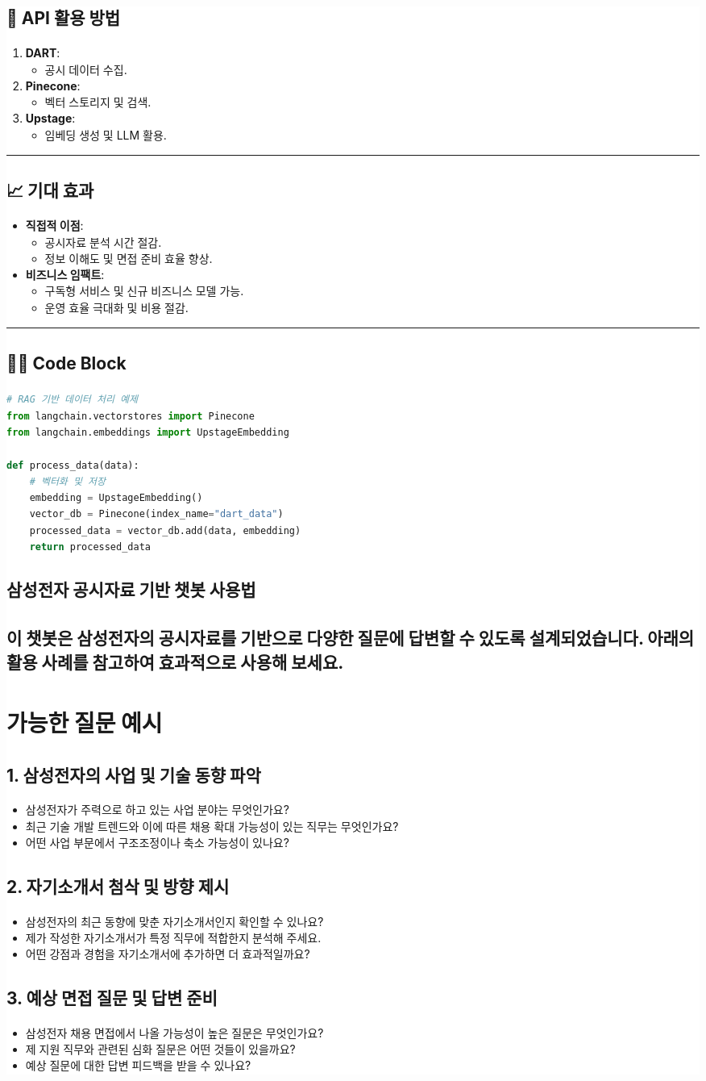 
## 📡 API 활용 방법

1. **DART**:
   - 공시 데이터 수집.
2. **Pinecone**:
   - 벡터 스토리지 및 검색.
3. **Upstage**:
   - 임베딩 생성 및 LLM 활용.

---

## 📈 기대 효과
- **직접적 이점**:
  - 공시자료 분석 시간 절감.
  - 정보 이해도 및 면접 준비 효율 향상.
- **비즈니스 임팩트**:
  - 구독형 서비스 및 신규 비즈니스 모델 가능.
  - 운영 효율 극대화 및 비용 절감.

---

## 🧑‍💻 Code Block

```python
# RAG 기반 데이터 처리 예제
from langchain.vectorstores import Pinecone
from langchain.embeddings import UpstageEmbedding

def process_data(data):
    # 벡터화 및 저장
    embedding = UpstageEmbedding()
    vector_db = Pinecone(index_name="dart_data")
    processed_data = vector_db.add(data, embedding)
    return processed_data
```

## 삼성전자 공시자료 기반 챗봇 사용법
이 챗봇은 삼성전자의 공시자료를 기반으로 다양한 질문에 답변할 수 있도록 설계되었습니다. 아래의 활용 사례를 참고하여 효과적으로 사용해 보세요.
---

# 가능한 질문 예시
## 1. 삼성전자의 사업 및 기술 동향 파악
* 삼성전자가 주력으로 하고 있는 사업 분야는 무엇인가요?
* 최근 기술 개발 트렌드와 이에 따른 채용 확대 가능성이 있는 직무는 무엇인가요?
* 어떤 사업 부문에서 구조조정이나 축소 가능성이 있나요?
## 2. 자기소개서 첨삭 및 방향 제시
* 삼성전자의 최근 동향에 맞춘 자기소개서인지 확인할 수 있나요?
* 제가 작성한 자기소개서가 특정 직무에 적합한지 분석해 주세요.
* 어떤 강점과 경험을 자기소개서에 추가하면 더 효과적일까요?
## 3. 예상 면접 질문 및 답변 준비
* 삼성전자 채용 면접에서 나올 가능성이 높은 질문은 무엇인가요?
* 제 지원 직무와 관련된 심화 질문은 어떤 것들이 있을까요?
* 예상 질문에 대한 답변 피드백을 받을 수 있나요?
